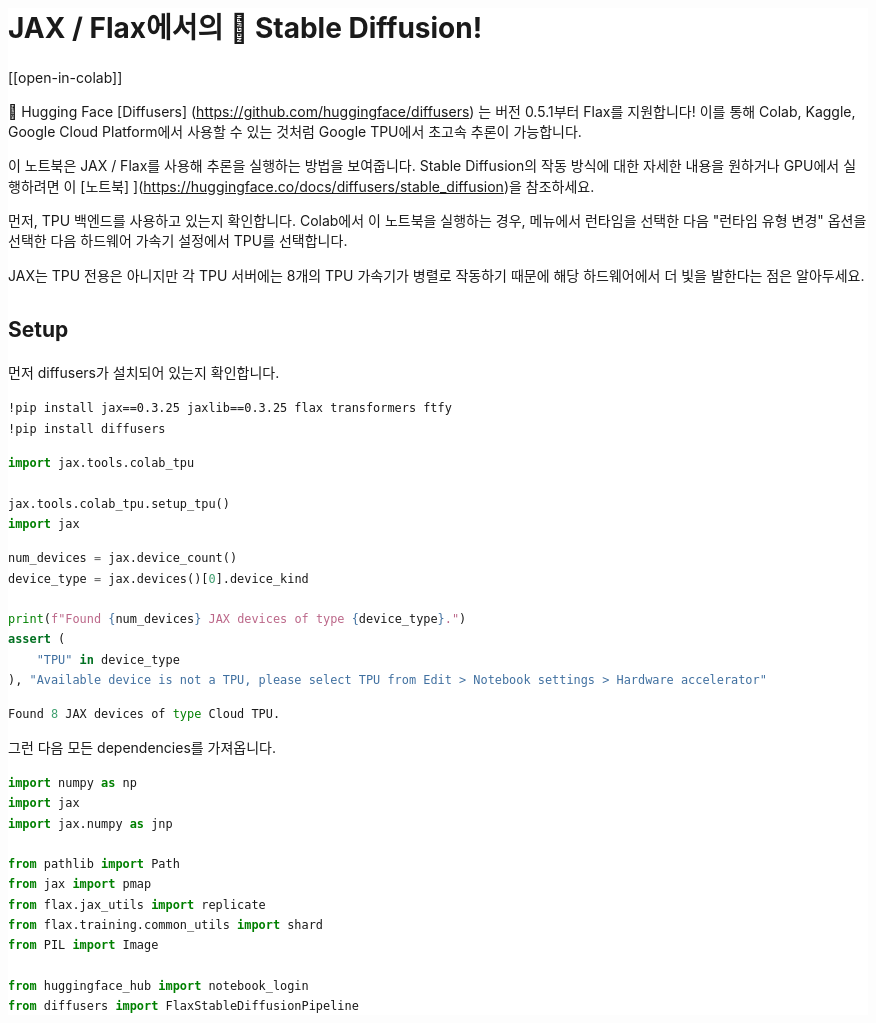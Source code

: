 

# JAX / Flax에서의 🧨 Stable Diffusion!

[[open-in-colab]]

🤗 Hugging Face [Diffusers] (https://github.com/huggingface/diffusers) 는 버전 0.5.1부터 Flax를 지원합니다! 이를 통해 Colab, Kaggle, Google Cloud Platform에서 사용할 수 있는 것처럼 Google TPU에서 초고속 추론이 가능합니다.

이 노트북은 JAX / Flax를 사용해 추론을 실행하는 방법을 보여줍니다. Stable Diffusion의 작동 방식에 대한 자세한 내용을 원하거나 GPU에서 실행하려면 이 [노트북] ](https://huggingface.co/docs/diffusers/stable_diffusion)을 참조하세요.

먼저, TPU 백엔드를 사용하고 있는지 확인합니다. Colab에서 이 노트북을 실행하는 경우, 메뉴에서 런타임을 선택한 다음 "런타임 유형 변경" 옵션을 선택한 다음 하드웨어 가속기 설정에서 TPU를 선택합니다.

JAX는 TPU 전용은 아니지만 각 TPU 서버에는 8개의 TPU 가속기가 병렬로 작동하기 때문에 해당 하드웨어에서 더 빛을 발한다는 점은 알아두세요.


## Setup

먼저 diffusers가 설치되어 있는지 확인합니다.

```bash
!pip install jax==0.3.25 jaxlib==0.3.25 flax transformers ftfy
!pip install diffusers
```

```python
import jax.tools.colab_tpu

jax.tools.colab_tpu.setup_tpu()
import jax
```

```python
num_devices = jax.device_count()
device_type = jax.devices()[0].device_kind

print(f"Found {num_devices} JAX devices of type {device_type}.")
assert (
    "TPU" in device_type
), "Available device is not a TPU, please select TPU from Edit > Notebook settings > Hardware accelerator"
```

```python out
Found 8 JAX devices of type Cloud TPU.
```

그런 다음 모든 dependencies를 가져옵니다.

```python
import numpy as np
import jax
import jax.numpy as jnp

from pathlib import Path
from jax import pmap
from flax.jax_utils import replicate
from flax.training.common_utils import shard
from PIL import Image

from huggingface_hub import notebook_login
from diffusers import FlaxStableDiffusionPipeline
```
